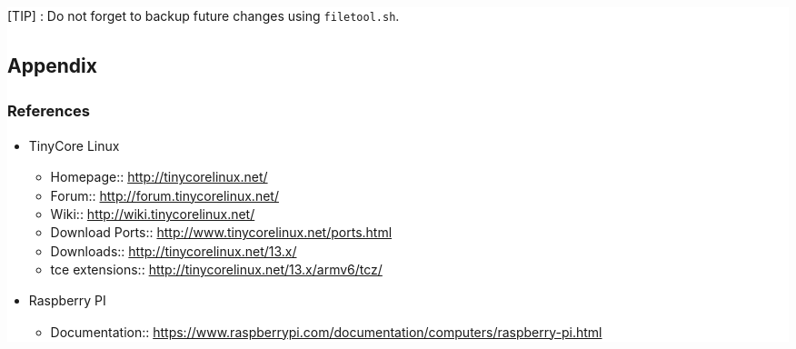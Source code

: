 [TIP] : Do not forget to backup future changes using `filetool.sh`.

## Appendix

### References

* TinyCore Linux
  * Homepage:: http://tinycorelinux.net/
  * Forum:: http://forum.tinycorelinux.net/
  * Wiki:: http://wiki.tinycorelinux.net/
  * Download Ports:: http://www.tinycorelinux.net/ports.html
  * Downloads:: http://tinycorelinux.net/13.x/
  * tce extensions:: http://tinycorelinux.net/13.x/armv6/tcz/


* Raspberry PI
  * Documentation:: https://www.raspberrypi.com/documentation/computers/raspberry-pi.html